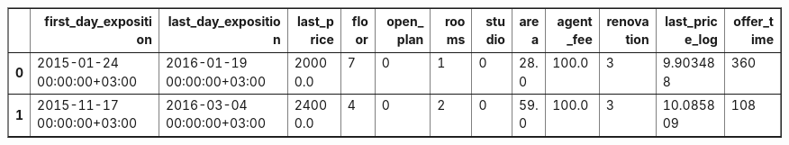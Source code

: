 


<div>
<style scoped>
    .dataframe tbody tr th:only-of-type {
        vertical-align: middle;
    }

    .dataframe tbody tr th {
        vertical-align: top;
    }

    .dataframe thead th {
        text-align: right;
    }
</style>
<table border="1" class="dataframe">
  <thead>
    <tr style="text-align: right;">
      <th></th>
      <th>first_day_exposition</th>
      <th>last_day_exposition</th>
      <th>last_price</th>
      <th>floor</th>
      <th>open_plan</th>
      <th>rooms</th>
      <th>studio</th>
      <th>area</th>
      <th>agent_fee</th>
      <th>renovation</th>
      <th>last_price_log</th>
      <th>offer_time</th>
    </tr>
  </thead>
  <tbody>
    <tr>
      <th>0</th>
      <td>2015-01-24 00:00:00+03:00</td>
      <td>2016-01-19 00:00:00+03:00</td>
      <td>20000.0</td>
      <td>7</td>
      <td>0</td>
      <td>1</td>
      <td>0</td>
      <td>28.0</td>
      <td>100.0</td>
      <td>3</td>
      <td>9.903488</td>
      <td>360</td>
    </tr>
    <tr>
      <th>1</th>
      <td>2015-11-17 00:00:00+03:00</td>
      <td>2016-03-04 00:00:00+03:00</td>
      <td>24000.0</td>
      <td>4</td>
      <td>0</td>
      <td>2</td>
      <td>0</td>
      <td>59.0</td>
      <td>100.0</td>
      <td>3</td>
      <td>10.085809</td>
      <td>108</td>
    </tr>